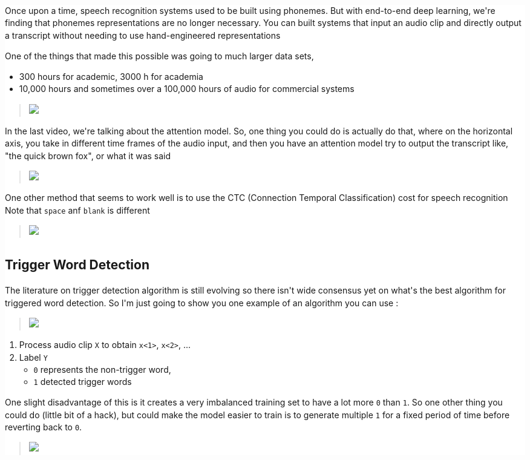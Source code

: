 
Once upon a time, speech recognition systems used to be built using phonemes. But with end-to-end deep learning, we're finding that phonemes representations are no longer necessary. You can built systems that input an audio clip and directly output a transcript without needing to use hand-engineered representations 

One of the things that made this possible was going to much larger data sets, 
- 300 hours for academic, 3000 h for academia
- 10,000 hours and sometimes over a 100,000 hours of audio for commercial systems

> <img src="./images/w03-09-speech_recognition/img_2023-05-10_17-39-20.png">

In the last video, we're talking about the attention model. So, one thing you could do is actually do that, where on the horizontal axis, you take in different time frames of the audio input, and then you have an attention model try to output the transcript like, "the quick brown fox", or what it was said

> <img src="./images/w03-09-speech_recognition/img_2023-05-10_17-39-21.png">

One other method that seems to work well is to use the CTC (Connection Temporal Classification) cost for speech recognition  
Note that `space` anf `blank` is different 

> <img src="./images/w03-09-speech_recognition/img_2023-05-10_17-39-22.png">

##  Trigger Word Detection

The literature on trigger detection algorithm is still evolving so there isn't wide consensus yet on what's the best algorithm for triggered word detection. So I'm just going to show you one example of an algorithm you can use :


> <img src="./images/w03-10-trigger_word_detection/img_2023-05-10_17-39-31.png">

1. Process audio clip `X` to obtain `x<1>`, `x<2>`, ...
2. Label `Y` 
    - `0` represents the non-trigger word, 
    - `1` detected trigger words

One slight disadvantage of this is it creates a very imbalanced training set to have a lot more `0` than `1`. So one other thing you could do (little bit of a hack), but could make the model easier to train is to generate multiple `1` for a fixed period of time before reverting back to `0`.

> <img src="./images/w03-10-trigger_word_detection/img_2023-05-10_17-39-32.png">